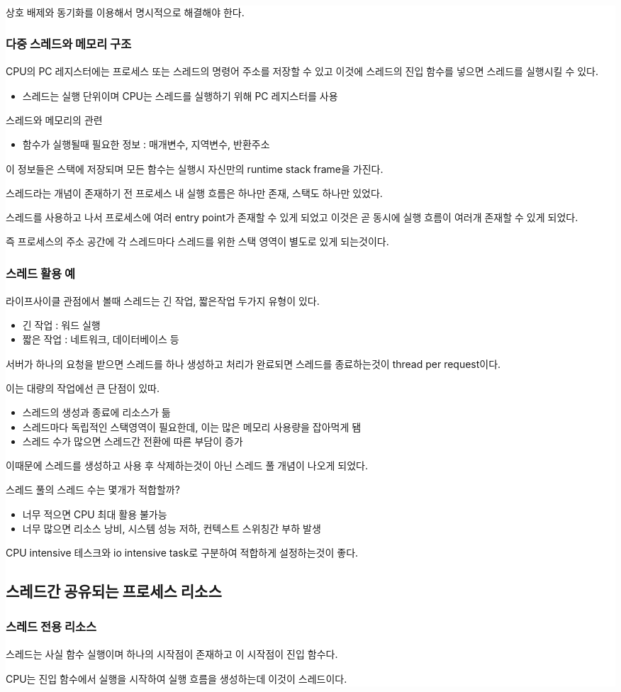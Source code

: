 상호 배제와 동기화를 이용해서 명시적으로 해결해야 한다.

### 다중 스레드와 메모리 구조

CPU의 PC 레지스터에는 프로세스 또는 스레드의 명령어 주소를 저장할 수 있고 이것에 스레드의 진입 함수를 넣으면 스레드를 실행시킬 수 있다. 

* 스레드는 실행 단위이며 CPU는 스레드를 실행하기 위해 PC 레지스터를 사용 

스레드와 메모리의 관련

* 함수가 실행될때 필요한 정보 : 매개변수, 지역변수, 반환주소

이 정보들은 스택에 저장되며 모든 함수는 실행시 자신만의 runtime stack frame을 가진다.

스레드라는 개념이 존재하기 전 프로세스 내 실행 흐름은 하나만 존재, 스택도 하나만 있었다.

스레드를 사용하고 나서 프로세스에 여러 entry point가 존재할 수 있게 되었고 이것은 곧 동시에 실행 흐름이 여러개 존재할 수 있게 되었다. 

즉 프로세스의 주소 공간에 각 스레드마다 스레드를 위한 스택 영역이 별도로 있게 되는것이다. 

### 스레드 활용 예

라이프사이클 관점에서 볼때 스레드는 긴 작업, 짧은작업 두가지 유형이 있다. 

* 긴 작업 : 워드 실행
* 짧은 작업 : 네트워크, 데이터베이스 등

서버가 하나의 요청을 받으면 스레드를 하나 생성하고 처리가 완료되면 스레드를 종료하는것이 thread per request이다.

이는 대량의 작업에선 큰 단점이 있따.

* 스레드의 생성과 종료에 리소스가 듦
* 스레드마다 독립적인 스택영역이 필요한데, 이는 많은 메모리 사용량을 잡아먹게 됌
* 스레드 수가 많으면 스레드간 전환에 따른 부담이 증가 

이때문에 스레드를 생성하고 사용 후 삭제하는것이 아닌 스레드 풀 개념이 나오게 되었다.

스레드 풀의 스레드 수는 몇개가 적합할까?

* 너무 적으면 CPU 최대 활용 불가능
* 너무 많으면 리소스 낭비, 시스템 성능 저하, 컨텍스트 스위칭간 부하 발생

CPU intensive 테스크와 io intensive task로 구분하여 적합하게 설정하는것이 좋다.

## 스레드간 공유되는 프로세스 리소스

### 스레드 전용 리소스

스레드는 사실 함수 실행이며 하나의 시작점이 존재하고 이 시작점이 진입 함수다. 

CPU는 진입 함수에서 실행을 시작하여 실행 흐름을 생성하는데 이것이 스레드이다.
